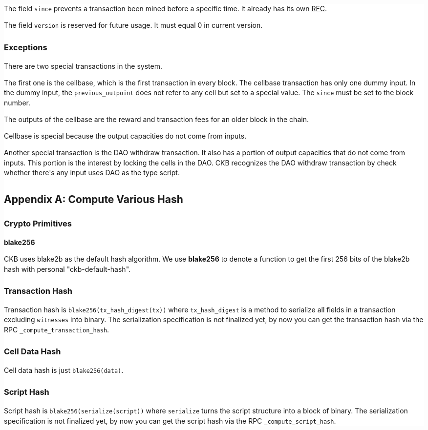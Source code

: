 The field `since` prevents a transaction been mined before a specific time. It already has its own [RFC](https://github.com/nervosnetwork/rfcs/blob/master/rfcs/0017-tx-valid-since/0017-tx-valid-since.md).

The field `version` is reserved for future usage. It must equal 0 in current version.

### Exceptions

There are two special transactions in the system.

The first one is the cellbase, which is the first transaction in every block. The cellbase transaction has only one dummy input. In the dummy input, the `previous_outpoint` does not refer to any cell but set to a special value. The `since` must be set to the block number.

The outputs of the cellbase are the reward and transaction fees for an older block in the chain.

Cellbase is special because the output capacities do not come from inputs.

Another special transaction is the DAO withdraw transaction. It also has a portion of output capacities that do not come from inputs. This portion is the interest by locking the cells in the DAO. CKB recognizes the DAO withdraw transaction by check whether there's any input uses DAO as the type script.

## Appendix A: Compute Various Hash

### Crypto Primitives

**blake256**

CKB uses blake2b as the default hash algorithm. We use **blake256** to denote a function to get the first 256 bits of the blake2b hash with personal "ckb-default-hash".

### Transaction Hash

Transaction hash is `blake256(tx_hash_digest(tx))` where `tx_hash_digest` is a method to serialize all fields in a transaction excluding `witnesses` into binary. The serialization specification is not finalized yet, by now you can get the transaction hash via the RPC `_compute_transaction_hash`.

### Cell Data Hash

Cell data hash is just `blake256(data)`.

### Script Hash

Script hash is `blake256(serialize(script))` where `serialize` turns the script structure into a block of binary. The serialization specification is not finalized yet, by now you can get the script hash via the RPC `_compute_script_hash`.

